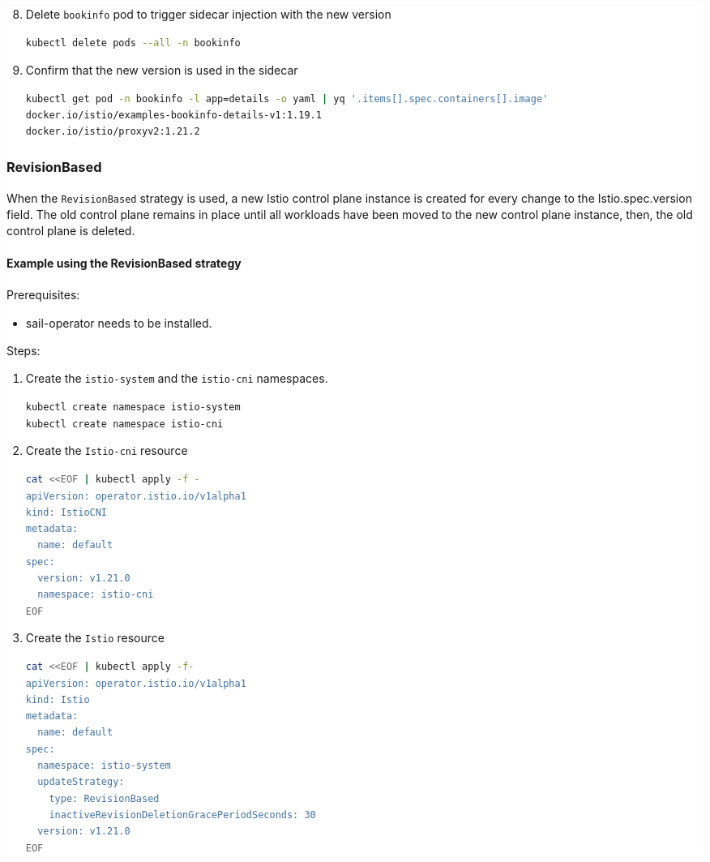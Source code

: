 8. Delete `bookinfo` pod to trigger sidecar injection with the new version

    ```bash
    kubectl delete pods --all -n bookinfo
    ```

9. Confirm that the new version is used in the sidecar

    ```bash
    kubectl get pod -n bookinfo -l app=details -o yaml | yq '.items[].spec.containers[].image'
    docker.io/istio/examples-bookinfo-details-v1:1.19.1
    docker.io/istio/proxyv2:1.21.2
    ```

### RevisionBased
When the `RevisionBased` strategy is used, a new Istio control plane instance is created for every change to the Istio.spec.version field. The old control plane remains in place until all workloads have been moved to the new control plane instance, then, the old control plane is deleted.

#### Example using the RevisionBased strategy

Prerequisites:
* sail-operator needs to be installed.

Steps:

1. Create the `istio-system` and the `istio-cni` namespaces.

    ```bash
    kubectl create namespace istio-system
    kubectl create namespace istio-cni
    ```

2. Create the `Istio-cni` resource
  
      ```bash
      cat <<EOF | kubectl apply -f -
      apiVersion: operator.istio.io/v1alpha1
      kind: IstioCNI
      metadata:
        name: default
      spec:
        version: v1.21.0
        namespace: istio-cni
      EOF
      ```

3. Create the `Istio` resource

    ```bash
    cat <<EOF | kubectl apply -f-
    apiVersion: operator.istio.io/v1alpha1
    kind: Istio
    metadata:
      name: default
    spec:
      namespace: istio-system
      updateStrategy:
        type: RevisionBased
        inactiveRevisionDeletionGracePeriodSeconds: 30
      version: v1.21.0
    EOF
    ```
